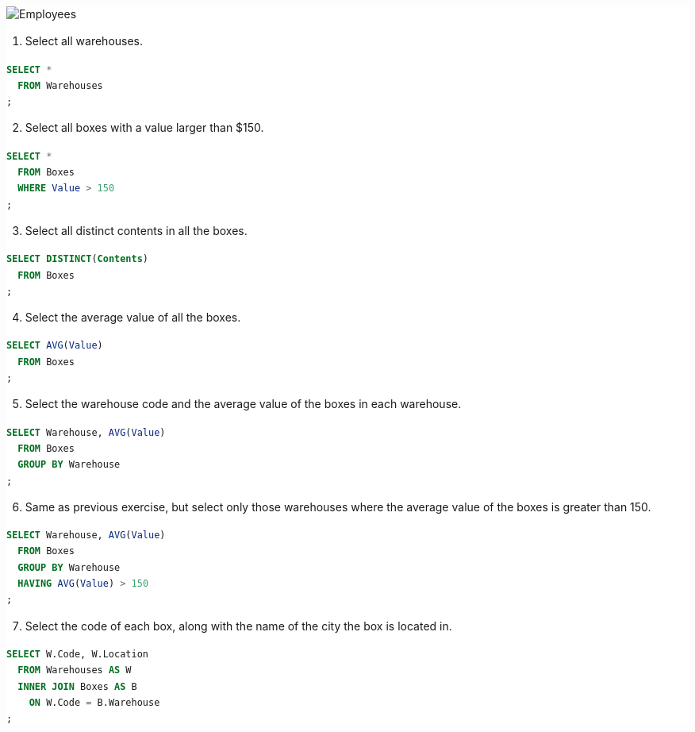 <img src="https://upload.wikimedia.org/wikipedia/commons/4/47/Sql_warehouse.png" alt="Employees" width="50%" class="center"/>


1. Select all warehouses.

```sql
SELECT *
  FROM Warehouses
;
```

2. Select all boxes with a value larger than $150.

```sql
SELECT *
  FROM Boxes
  WHERE Value > 150
;
```

3. Select all distinct contents in all the boxes.

```sql
SELECT DISTINCT(Contents)
  FROM Boxes
;
```

4. Select the average value of all the boxes.

```sql
SELECT AVG(Value)
  FROM Boxes
;
```

5. Select the warehouse code and the average value of the boxes in each warehouse.

```sql
SELECT Warehouse, AVG(Value)
  FROM Boxes
  GROUP BY Warehouse
;
```

6. Same as previous exercise, but select only those warehouses where the average value of the boxes is greater than 150.

```sql
SELECT Warehouse, AVG(Value)
  FROM Boxes
  GROUP BY Warehouse
  HAVING AVG(Value) > 150
;
```

7. Select the code of each box, along with the name of the city the box is located in.

```sql
SELECT W.Code, W.Location
  FROM Warehouses AS W
  INNER JOIN Boxes AS B
    ON W.Code = B.Warehouse
;
```
